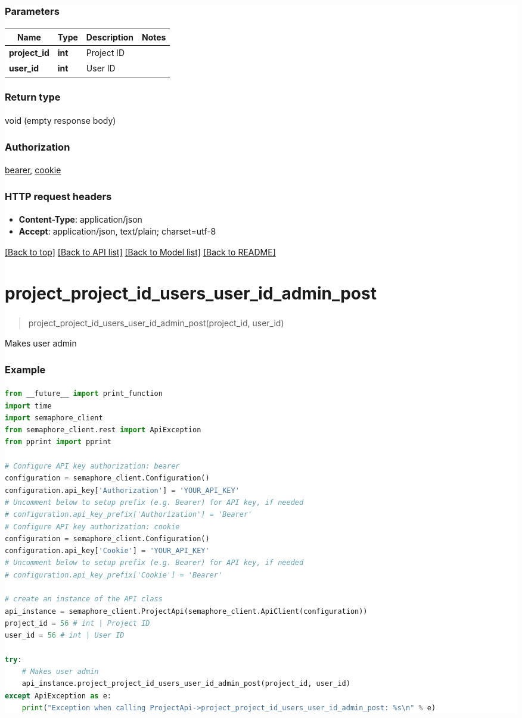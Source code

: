 ### Parameters

Name | Type | Description  | Notes
------------- | ------------- | ------------- | -------------
 **project_id** | **int**| Project ID | 
 **user_id** | **int**| User ID | 

### Return type

void (empty response body)

### Authorization

[bearer](../README.md#bearer), [cookie](../README.md#cookie)

### HTTP request headers

 - **Content-Type**: application/json
 - **Accept**: application/json, text/plain; charset=utf-8

[[Back to top]](#) [[Back to API list]](../README.md#documentation-for-api-endpoints) [[Back to Model list]](../README.md#documentation-for-models) [[Back to README]](../README.md)

# **project_project_id_users_user_id_admin_post**
> project_project_id_users_user_id_admin_post(project_id, user_id)

Makes user admin

### Example
```python
from __future__ import print_function
import time
import semaphore_client
from semaphore_client.rest import ApiException
from pprint import pprint

# Configure API key authorization: bearer
configuration = semaphore_client.Configuration()
configuration.api_key['Authorization'] = 'YOUR_API_KEY'
# Uncomment below to setup prefix (e.g. Bearer) for API key, if needed
# configuration.api_key_prefix['Authorization'] = 'Bearer'
# Configure API key authorization: cookie
configuration = semaphore_client.Configuration()
configuration.api_key['Cookie'] = 'YOUR_API_KEY'
# Uncomment below to setup prefix (e.g. Bearer) for API key, if needed
# configuration.api_key_prefix['Cookie'] = 'Bearer'

# create an instance of the API class
api_instance = semaphore_client.ProjectApi(semaphore_client.ApiClient(configuration))
project_id = 56 # int | Project ID
user_id = 56 # int | User ID

try:
    # Makes user admin
    api_instance.project_project_id_users_user_id_admin_post(project_id, user_id)
except ApiException as e:
    print("Exception when calling ProjectApi->project_project_id_users_user_id_admin_post: %s\n" % e)
```
